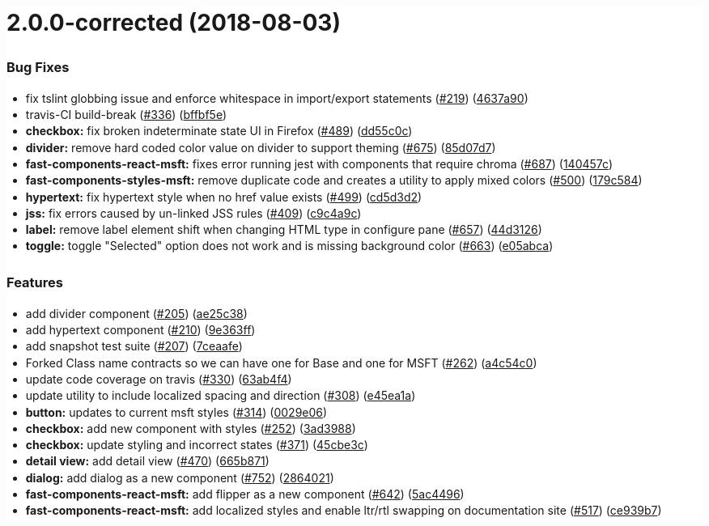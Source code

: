 

<a name="2.0.0-corrected"></a>
# 2.0.0-corrected (2018-08-03)


### Bug Fixes

* fix tslint globbing issue and enforce whitespace in import/export statements ([#219](https://github.com/Microsoft/fast-dna/issues/219)) ([4637a90](https://github.com/Microsoft/fast-dna/commit/4637a90))
* travis-CI build-break ([#336](https://github.com/Microsoft/fast-dna/issues/336)) ([bffbf5e](https://github.com/Microsoft/fast-dna/commit/bffbf5e))
* **checkbox:** fix broken indeterminate state UI in Firefox ([#489](https://github.com/Microsoft/fast-dna/issues/489)) ([dd55c0c](https://github.com/Microsoft/fast-dna/commit/dd55c0c))
* **divider:** remove hard coded color value on divider to support theming ([#675](https://github.com/Microsoft/fast-dna/issues/675)) ([85d07d7](https://github.com/Microsoft/fast-dna/commit/85d07d7))
* **fast-components-react-msft:** fixes error running jest with components that require chroma ([#687](https://github.com/Microsoft/fast-dna/issues/687)) ([140457c](https://github.com/Microsoft/fast-dna/commit/140457c))
* **fast-components-styles-msft:** remove duplicate code and creates a utility to apply mixed colors ([#500](https://github.com/Microsoft/fast-dna/issues/500)) ([179c584](https://github.com/Microsoft/fast-dna/commit/179c584))
* **hypertext:** fix hypertext style when no href value exists ([#499](https://github.com/Microsoft/fast-dna/issues/499)) ([cd5d3d2](https://github.com/Microsoft/fast-dna/commit/cd5d3d2))
* **jss:** fix errors caused by un-linked JSS rules ([#409](https://github.com/Microsoft/fast-dna/issues/409)) ([c9c4a9c](https://github.com/Microsoft/fast-dna/commit/c9c4a9c))
* **label:** remove label element shift when changing HTML type in configure pane ([#657](https://github.com/Microsoft/fast-dna/issues/657)) ([44d3126](https://github.com/Microsoft/fast-dna/commit/44d3126))
* **toggle:** toggle "Selected" option does not work and is missing background color ([#663](https://github.com/Microsoft/fast-dna/issues/663)) ([e05abca](https://github.com/Microsoft/fast-dna/commit/e05abca))


### Features

* add divider component ([#205](https://github.com/Microsoft/fast-dna/issues/205)) ([ae25c38](https://github.com/Microsoft/fast-dna/commit/ae25c38))
* add hypertext component ([#210](https://github.com/Microsoft/fast-dna/issues/210)) ([9e363ff](https://github.com/Microsoft/fast-dna/commit/9e363ff))
* add snapshot test suite ([#207](https://github.com/Microsoft/fast-dna/issues/207)) ([7ceaafe](https://github.com/Microsoft/fast-dna/commit/7ceaafe))
* Forked Class name contracts so we can have one for Base and one for MSFT ([#262](https://github.com/Microsoft/fast-dna/issues/262)) ([a4c54c0](https://github.com/Microsoft/fast-dna/commit/a4c54c0))
* update code coverage on travis ([#330](https://github.com/Microsoft/fast-dna/issues/330)) ([63ab4f4](https://github.com/Microsoft/fast-dna/commit/63ab4f4))
* update utility to include localized spacing and direction ([#308](https://github.com/Microsoft/fast-dna/issues/308)) ([e45ea1a](https://github.com/Microsoft/fast-dna/commit/e45ea1a))
* **button:** updates to current msft styles ([#314](https://github.com/Microsoft/fast-dna/issues/314)) ([0029e06](https://github.com/Microsoft/fast-dna/commit/0029e06))
* **checkbox:** add new component with styles ([#252](https://github.com/Microsoft/fast-dna/issues/252)) ([3ad3988](https://github.com/Microsoft/fast-dna/commit/3ad3988))
* **checkbox:** update styling and incorrect states ([#371](https://github.com/Microsoft/fast-dna/issues/371)) ([45cbe3c](https://github.com/Microsoft/fast-dna/commit/45cbe3c))
* **detail view:** add detail view ([#470](https://github.com/Microsoft/fast-dna/issues/470)) ([665b871](https://github.com/Microsoft/fast-dna/commit/665b871))
* **dialog:** add dialog as a new component ([#752](https://github.com/Microsoft/fast-dna/issues/752)) ([2864021](https://github.com/Microsoft/fast-dna/commit/2864021))
* **fast-components-react-msft:** add flipper as a new component ([#642](https://github.com/Microsoft/fast-dna/issues/642)) ([5ac4496](https://github.com/Microsoft/fast-dna/commit/5ac4496))
* **fast-components-react-msft:** add localized styles and enable ltr/rtl swapping on documentation site ([#517](https://github.com/Microsoft/fast-dna/issues/517)) ([ce939b7](https://github.com/Microsoft/fast-dna/commit/ce939b7))